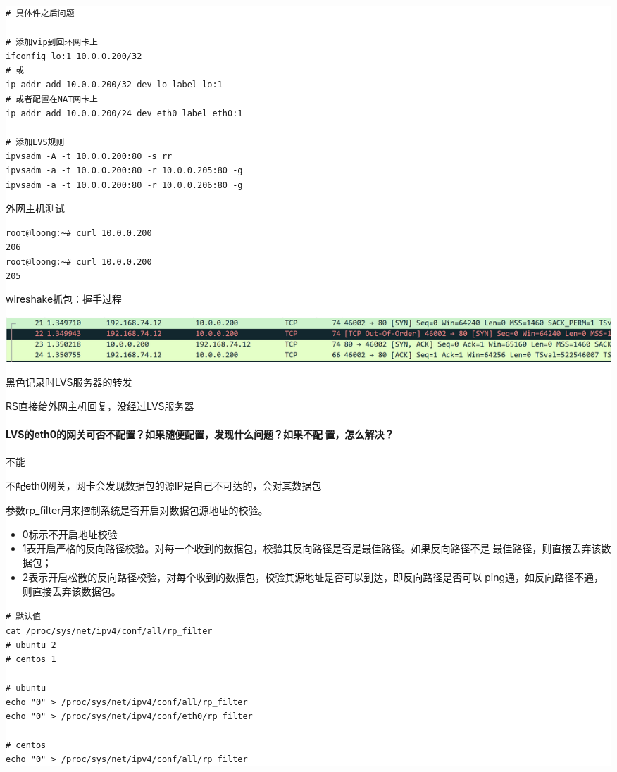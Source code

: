 ```shell
# 具体件之后问题

# 添加vip到回环网卡上
ifconfig lo:1 10.0.0.200/32
# 或
ip addr add 10.0.0.200/32 dev lo label lo:1
# 或者配置在NAT网卡上
ip addr add 10.0.0.200/24 dev eth0 label eth0:1

# 添加LVS规则
ipvsadm -A -t 10.0.0.200:80 -s rr
ipvsadm -a -t 10.0.0.200:80 -r 10.0.0.205:80 -g
ipvsadm -a -t 10.0.0.200:80 -r 10.0.0.206:80 -g
```

外网主机测试

```shell
root@loong:~# curl 10.0.0.200
206
root@loong:~# curl 10.0.0.200
205
```

wireshake抓包：握手过程

![image-20250111195238246](pic/image-20250111195238246.png)

黑色记录时LVS服务器的转发

RS直接给外网主机回复，没经过LVS服务器

#### LVS的eth0的网关可否不配置？如果随便配置，发现什么问题？如果不配 置，怎么解决？

不能

不配eth0网关，网卡会发现数据包的源IP是自己不可达的，会对其数据包

参数rp_filter用来控制系统是否开启对数据包源地址的校验。

*   0标示不开启地址校验
*   1表开启严格的反向路径校验。对每一个收到的数据包，校验其反向路径是否是最佳路径。如果反向路径不是 最佳路径，则直接丢弃该数据包；
*   2表示开启松散的反向路径校验，对每个收到的数据包，校验其源地址是否可以到达，即反向路径是否可以 ping通，如反向路径不通，则直接丢弃该数据包。

```shell
# 默认值
cat /proc/sys/net/ipv4/conf/all/rp_filter
# ubuntu 2
# centos 1

# ubuntu
echo "0" > /proc/sys/net/ipv4/conf/all/rp_filter
echo "0" > /proc/sys/net/ipv4/conf/eth0/rp_filter

# centos
echo "0" > /proc/sys/net/ipv4/conf/all/rp_filter
```
